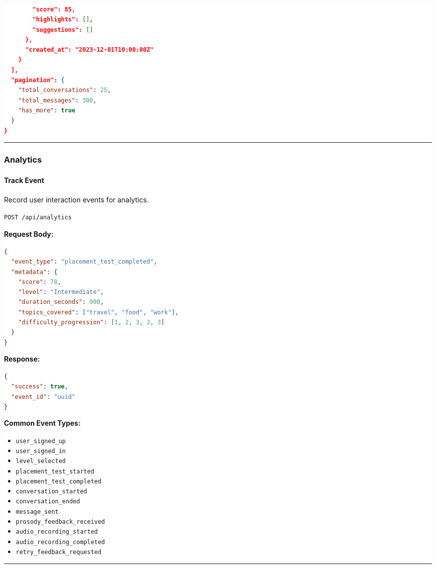 ```json
        "score": 85,
        "highlights": [],
        "suggestions": []
      },
      "created_at": "2023-12-01T10:00:00Z"
    }
  ],
  "pagination": {
    "total_conversations": 25,
    "total_messages": 300,
    "has_more": true
  }
}
```

---

### Analytics

#### Track Event

Record user interaction events for analytics.

```http
POST /api/analytics
```

**Request Body:**
```json
{
  "event_type": "placement_test_completed",
  "metadata": {
    "score": 78,
    "level": "Intermediate",
    "duration_seconds": 900,
    "topics_covered": ["travel", "food", "work"],
    "difficulty_progression": [1, 2, 3, 2, 3]
  }
}
```

**Response:**
```json
{
  "success": true,
  "event_id": "uuid"
}
```

**Common Event Types:**
- `user_signed_up`
- `user_signed_in`
- `level_selected`
- `placement_test_started`
- `placement_test_completed`
- `conversation_started`
- `conversation_ended`
- `message_sent`
- `prosody_feedback_received`
- `audio_recording_started`
- `audio_recording_completed`
- `retry_feedback_requested`

---